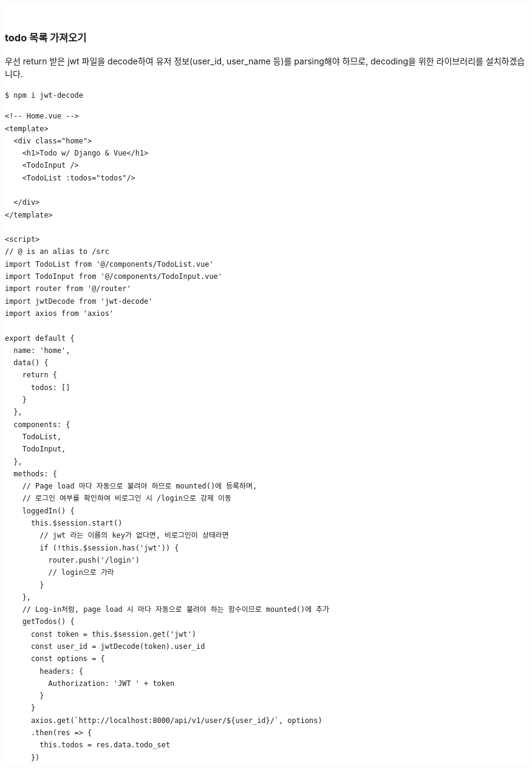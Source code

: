 <br>

### todo 목록 가져오기

우선 return 받은 jwt 파일을 decode하여 유저 정보(user_id, user_name 등)를 parsing해야 하므로, decoding을 위한 라이브러리를 설치하겠습니다.

```bash
$ npm i jwt-decode
```

```vue
<!-- Home.vue -->
<template>
  <div class="home">
    <h1>Todo w/ Django & Vue</h1>
    <TodoInput />
    <TodoList :todos="todos"/>

  </div>
</template>

<script>
// @ is an alias to /src
import TodoList from '@/components/TodoList.vue'
import TodoInput from '@/components/TodoInput.vue'
import router from '@/router'
import jwtDecode from 'jwt-decode'
import axios from 'axios'

export default {
  name: 'home',
  data() {
    return {
      todos: []
    }
  },
  components: {
    TodoList,
    TodoInput,
  },
  methods: {
    // Page load 마다 자동으로 불려야 하므로 mounted()에 등록하며,
    // 로그인 여부를 확인하여 비로그인 시 /login으로 강제 이동
    loggedIn() {
      this.$session.start()
        // jwt 라는 이름의 key가 없다면, 비로그인이 상태라면
        if (!this.$session.has('jwt')) {
          router.push('/login')
          // login으로 가라
        }
    },
    // Log-in처럼, page load 시 마다 자동으로 불려야 하는 함수이므로 mounted()에 추가
    getTodos() {
      const token = this.$session.get('jwt')
      const user_id = jwtDecode(token).user_id
      const options = {
        headers: {
          Authorization: 'JWT ' + token
        }
      }
      axios.get(`http://localhost:8000/api/v1/user/${user_id}/`, options)
      .then(res => {
        this.todos = res.data.todo_set
      })
```